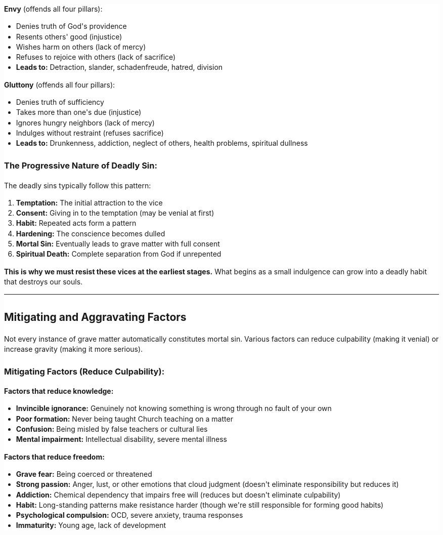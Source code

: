**Envy** (offends all four pillars):
- Denies truth of God's providence
- Resents others' good (injustice)
- Wishes harm on others (lack of mercy)
- Refuses to rejoice with others (lack of sacrifice)
- **Leads to:** Detraction, slander, schadenfreude, hatred, division

**Gluttony** (offends all four pillars):
- Denies truth of sufficiency
- Takes more than one's due (injustice)
- Ignores hungry neighbors (lack of mercy)
- Indulges without restraint (refuses sacrifice)
- **Leads to:** Drunkenness, addiction, neglect of others, health problems, spiritual dullness

### **The Progressive Nature of Deadly Sin:**

The deadly sins typically follow this pattern:

1. **Temptation:** The initial attraction to the vice
2. **Consent:** Giving in to the temptation (may be venial at first)
3. **Habit:** Repeated acts form a pattern
4. **Hardening:** The conscience becomes dulled
5. **Mortal Sin:** Eventually leads to grave matter with full consent
6. **Spiritual Death:** Complete separation from God if unrepented

**This is why we must resist these vices at the earliest stages.** What begins as a small indulgence can grow into a deadly habit that destroys our souls.

---

## Mitigating and Aggravating Factors

Not every instance of grave matter automatically constitutes mortal sin. Various factors can reduce culpability (making it venial) or increase gravity (making it more serious).

### **Mitigating Factors (Reduce Culpability):**

**Factors that reduce knowledge:**
- **Invincible ignorance:** Genuinely not knowing something is wrong through no fault of your own
- **Poor formation:** Never being taught Church teaching on a matter
- **Confusion:** Being misled by false teachers or cultural lies
- **Mental impairment:** Intellectual disability, severe mental illness

**Factors that reduce freedom:**
- **Grave fear:** Being coerced or threatened
- **Strong passion:** Anger, lust, or other emotions that cloud judgment (doesn't eliminate responsibility but reduces it)
- **Addiction:** Chemical dependency that impairs free will (reduces but doesn't eliminate culpability)
- **Habit:** Long-standing patterns make resistance harder (though we're still responsible for forming good habits)
- **Psychological compulsion:** OCD, severe anxiety, trauma responses
- **Immaturity:** Young age, lack of development
